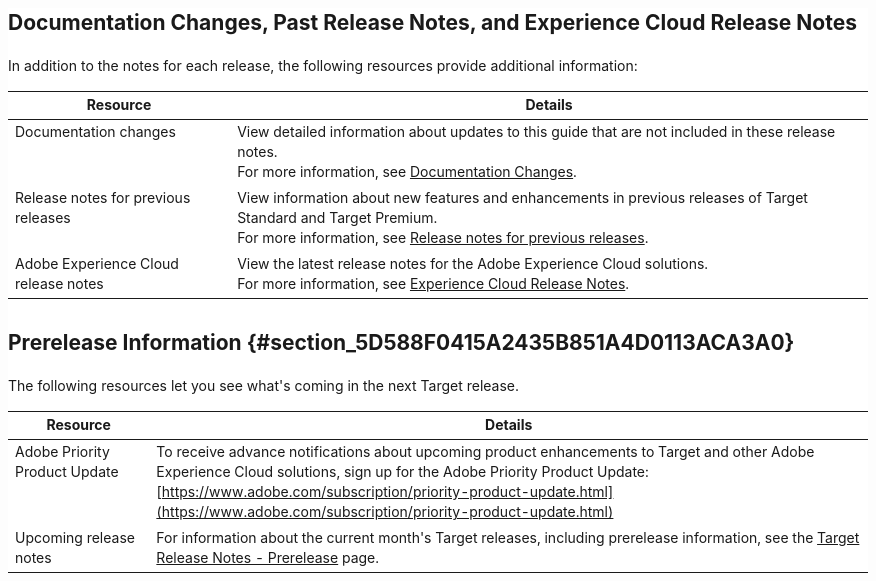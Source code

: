 ## Documentation Changes, Past Release Notes, and Experience Cloud Release Notes

In addition to the notes for each release, the following resources provide additional information:

|Resource|Details|
|--- |--- |
|Documentation changes|View detailed information about updates to this guide that are not included in these release notes.<br>For more information, see [Documentation Changes](/help/r-release-notes/doc-change.md#reference_366123CF00994BACBBF9BBDF2C4D840C).|
|Release notes for previous releases|View information about new features and enhancements in previous releases of Target Standard and Target Premium.<br>For more information, see [Release notes for previous releases](/help/r-release-notes/release-notes-for-previous-releases.md).|
|Adobe Experience Cloud release notes|View the latest release notes for the Adobe Experience Cloud solutions.<br>For more information, see [Experience Cloud Release Notes](https://experienceleague.adobe.com/docs/release-notes/experience-cloud/current.html).|

## Prerelease Information {#section_5D588F0415A2435B851A4D0113ACA3A0}

The following resources let you see what's coming in the next Target release.

|Resource|Details|
|--- |--- |
|Adobe Priority Product Update|To receive advance notifications about upcoming product enhancements to Target and other Adobe Experience Cloud solutions, sign up for the Adobe Priority Product Update:<br>[https://www.adobe.com/subscription/priority-product-update.html](https://www.adobe.com/subscription/priority-product-update.html)|
|Upcoming release notes|For information about the current month's Target releases, including prerelease information, see the [Target Release Notes - Prerelease](/help/r-release-notes/target-release-notes.md) page.|
